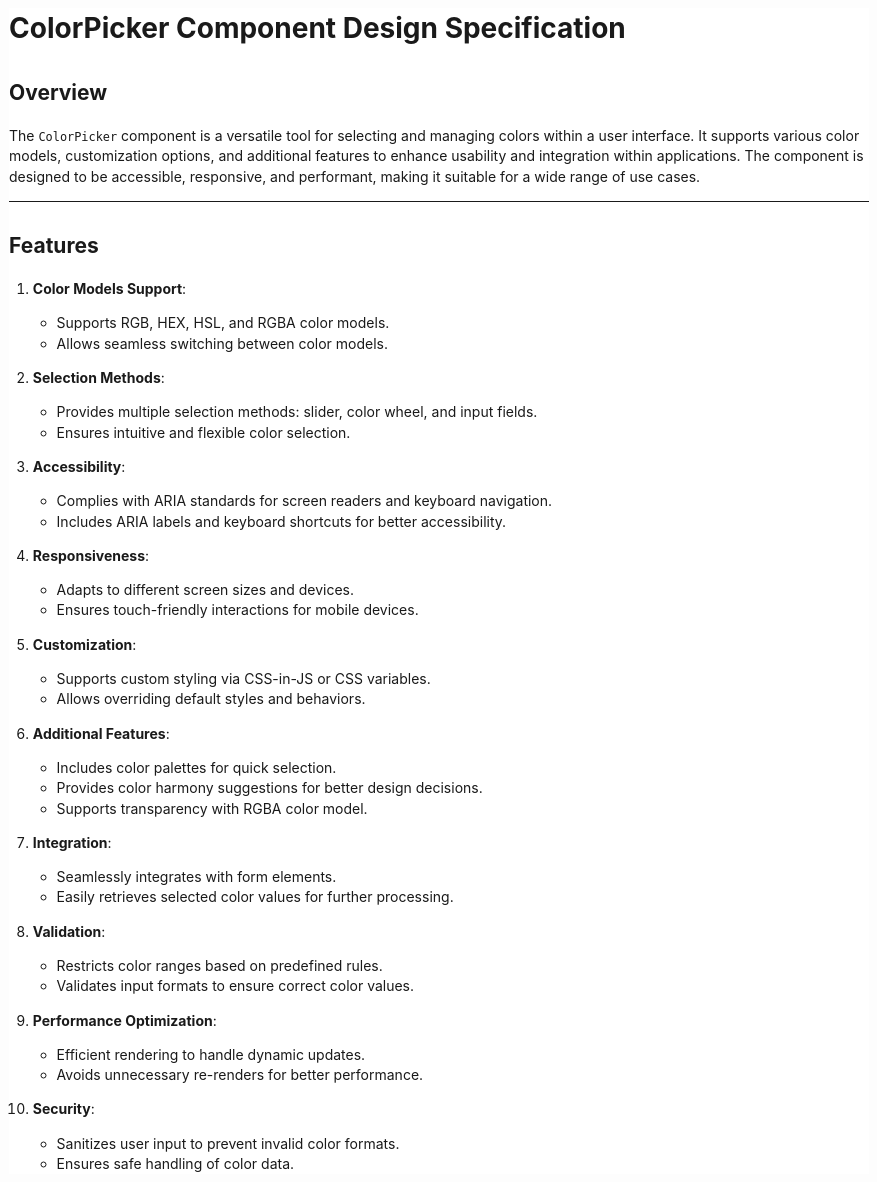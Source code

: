 # ColorPicker Component Design Specification

## Overview

The `ColorPicker` component is a versatile tool for selecting and managing colors within a user interface. It supports various color models, customization options, and additional features to enhance usability and integration within applications. The component is designed to be accessible, responsive, and performant, making it suitable for a wide range of use cases.

---

## Features

1. **Color Models Support**:
   - Supports RGB, HEX, HSL, and RGBA color models.
   - Allows seamless switching between color models.

2. **Selection Methods**:
   - Provides multiple selection methods: slider, color wheel, and input fields.
   - Ensures intuitive and flexible color selection.

3. **Accessibility**:
   - Complies with ARIA standards for screen readers and keyboard navigation.
   - Includes ARIA labels and keyboard shortcuts for better accessibility.

4. **Responsiveness**:
   - Adapts to different screen sizes and devices.
   - Ensures touch-friendly interactions for mobile devices.

5. **Customization**:
   - Supports custom styling via CSS-in-JS or CSS variables.
   - Allows overriding default styles and behaviors.

6. **Additional Features**:
   - Includes color palettes for quick selection.
   - Provides color harmony suggestions for better design decisions.
   - Supports transparency with RGBA color model.

7. **Integration**:
   - Seamlessly integrates with form elements.
   - Easily retrieves selected color values for further processing.

8. **Validation**:
   - Restricts color ranges based on predefined rules.
   - Validates input formats to ensure correct color values.

9. **Performance Optimization**:
   - Efficient rendering to handle dynamic updates.
   - Avoids unnecessary re-renders for better performance.

10. **Security**:
    - Sanitizes user input to prevent invalid color formats.
    - Ensures safe handling of color data.
